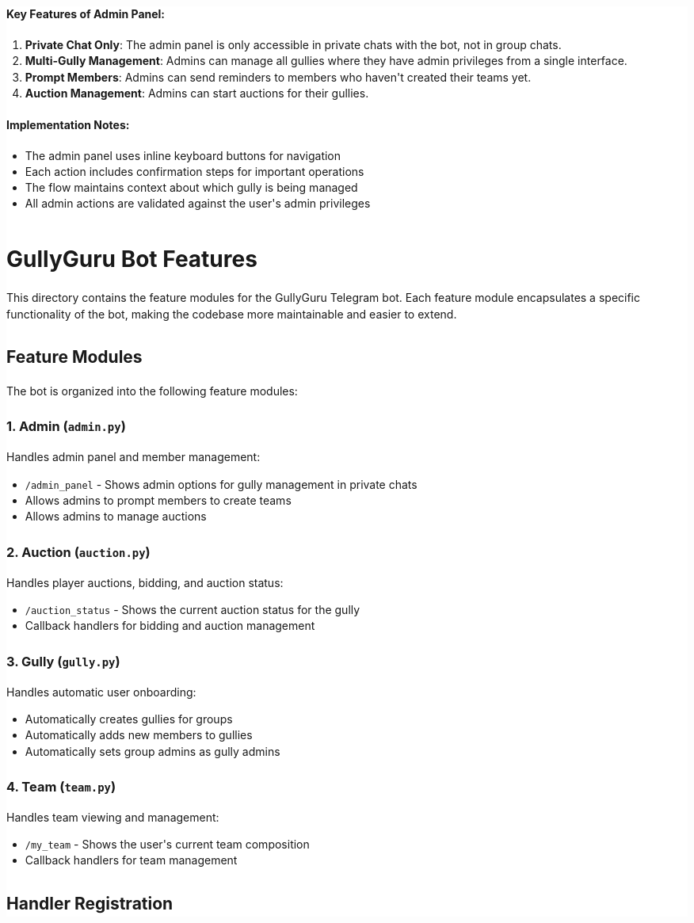 #### Key Features of Admin Panel:

1. **Private Chat Only**: The admin panel is only accessible in private chats with the bot, not in group chats.
2. **Multi-Gully Management**: Admins can manage all gullies where they have admin privileges from a single interface.
3. **Prompt Members**: Admins can send reminders to members who haven't created their teams yet.
4. **Auction Management**: Admins can start auctions for their gullies.

#### Implementation Notes:

- The admin panel uses inline keyboard buttons for navigation
- Each action includes confirmation steps for important operations
- The flow maintains context about which gully is being managed
- All admin actions are validated against the user's admin privileges

# GullyGuru Bot Features

This directory contains the feature modules for the GullyGuru Telegram bot. Each feature module encapsulates a specific functionality of the bot, making the codebase more maintainable and easier to extend.

## Feature Modules

The bot is organized into the following feature modules:

### 1. Admin (`admin.py`)
Handles admin panel and member management:
- `/admin_panel` - Shows admin options for gully management in private chats
- Allows admins to prompt members to create teams
- Allows admins to manage auctions

### 2. Auction (`auction.py`)
Handles player auctions, bidding, and auction status:
- `/auction_status` - Shows the current auction status for the gully
- Callback handlers for bidding and auction management

### 3. Gully (`gully.py`)
Handles automatic user onboarding:
- Automatically creates gullies for groups
- Automatically adds new members to gullies
- Automatically sets group admins as gully admins

### 4. Team (`team.py`)
Handles team viewing and management:
- `/my_team` - Shows the user's current team composition
- Callback handlers for team management

## Handler Registration
